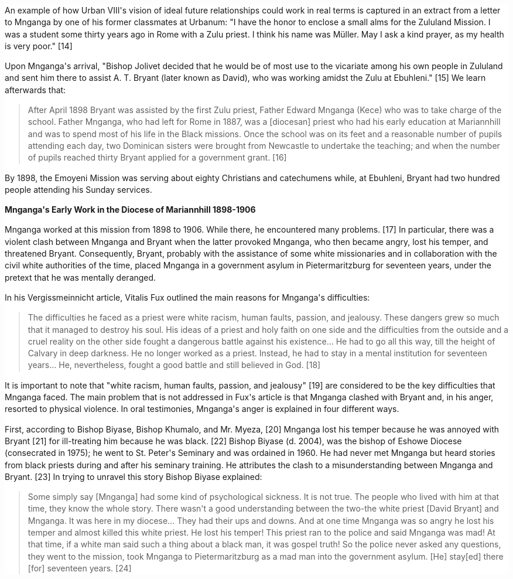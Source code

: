 An example of how Urban VIII's vision of ideal future relationships could work in real terms is captured in an extract from a letter to Mnganga by one of his former classmates at Urbanum: "I have the honor to enclose a small alms for the Zululand Mission. I was a student some thirty years ago in Rome with a Zulu priest. I think his name was Müller. May I ask a kind prayer, as my health is very poor." [14]

Upon Mnganga's arrival, "Bishop Jolivet decided that he would be of most use to the vicariate among his own people in Zululand and sent him there to assist A. T. Bryant (later known as David), who was working amidst the Zulu at Ebuhleni." [15] We learn afterwards that:

> After April 1898 Bryant was assisted by the first Zulu priest, Father Edward Mnganga (Kece) who was to take charge of the school. Father Mnganga, who had left for Rome in 1887, was a [diocesan] priest who had his early education at Mariannhill and was to spend most of his life in the Black missions. Once the school was on its feet and a reasonable number of pupils attending each day, two Dominican sisters were brought from Newcastle to undertake the teaching; and when the number of pupils reached thirty Bryant applied for a government grant. [16]

By 1898, the Emoyeni Mission was serving about eighty Christians and catechumens while, at Ebuhleni, Bryant had two hundred people attending his Sunday services.

**Mnganga's Early Work in the Diocese of Mariannhill 1898-1906**

Mnganga worked at this mission from 1898 to 1906. While there, he encountered many problems. [17] In particular, there was a violent clash between Mnganga and Bryant when the latter provoked Mnganga, who then became angry, lost his temper, and threatened Bryant. Consequently, Bryant, probably with the assistance of some white missionaries and in collaboration with the civil white authorities of the time, placed Mnganga in a government asylum in Pietermaritzburg for seventeen years, under the pretext that he was mentally deranged.

In his Vergissmeinnicht article, Vitalis Fux outlined the main reasons for Mnganga's difficulties:

> The difficulties he faced as a priest were white racism, human faults, passion, and jealousy. These dangers grew so much that it managed to destroy his soul. His ideas of a priest and holy faith on one side and the difficulties from the outside and a cruel reality on the other side fought a dangerous battle against his existence... He had to go all this way, till the height of Calvary in deep darkness. He no longer worked as a priest. Instead, he had to stay in a mental institution for seventeen years... He, nevertheless, fought a good battle and still believed in God. [18]

It is important to note that "white racism, human faults, passion, and jealousy" [19] are considered to be the key difficulties that Mnganga faced. The main problem that is not addressed in Fux's article is that Mnganga clashed with Bryant and, in his anger, resorted to physical violence. In oral testimonies, Mnganga's anger is explained in four different ways.

First, according to Bishop Biyase, Bishop Khumalo, and Mr. Myeza, [20] Mnganga lost his temper because he was annoyed with Bryant [21] for ill-treating him because he was black. [22] Bishop Biyase (d. 2004), was the bishop of Eshowe Diocese (consecrated in 1975); he went to St. Peter's Seminary and was ordained in 1960. He had never met Mnganga but heard stories from black priests during and after his seminary training. He attributes the clash to a misunderstanding between Mnganga and Bryant. [23] In trying to unravel this story Bishop Biyase explained:

> Some simply say [Mnganga] had some kind of psychological sickness. It is not true. The people who lived with him at that time, they know the whole story. There wasn't a good understanding between the two-the white priest [David Bryant] and Mnganga. It was here in my diocese... They had their ups and downs. And at one time Mnganga was so angry he lost his temper and almost killed this white priest. He lost his temper! This priest ran to the police and said Mnganga was mad! At that time, if a white man said such a thing about a black man, it was gospel truth! So the police never asked any questions, they went to the mission, took Mnganga to Pietermaritzburg as a mad man into the government asylum. [He] stay[ed] there [for] seventeen years. [24]

